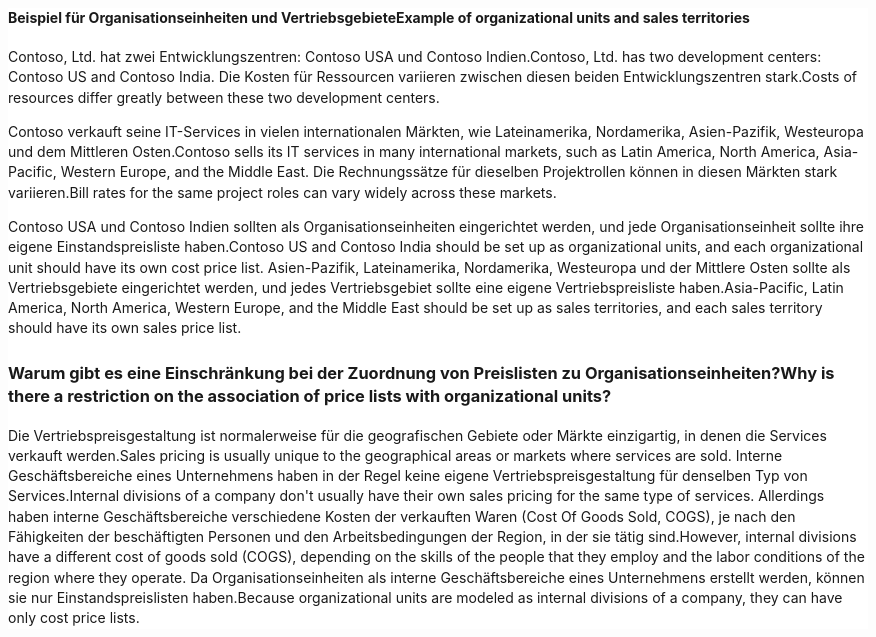 #### <a name="example-of-organizational-units-and-sales-territories"></a><span data-ttu-id="0f8fd-160">Beispiel für Organisationseinheiten und Vertriebsgebiete</span><span class="sxs-lookup"><span data-stu-id="0f8fd-160">Example of organizational units and sales territories</span></span>

<span data-ttu-id="0f8fd-161">Contoso, Ltd. hat zwei Entwicklungszentren: Contoso USA und Contoso Indien.</span><span class="sxs-lookup"><span data-stu-id="0f8fd-161">Contoso, Ltd. has two development centers: Contoso US and Contoso India.</span></span> <span data-ttu-id="0f8fd-162">Die Kosten für Ressourcen variieren zwischen diesen beiden Entwicklungszentren stark.</span><span class="sxs-lookup"><span data-stu-id="0f8fd-162">Costs of resources differ greatly between these two development centers.</span></span>

<span data-ttu-id="0f8fd-163">Contoso verkauft seine IT-Services in vielen internationalen Märkten, wie Lateinamerika, Nordamerika, Asien-Pazifik, Westeuropa und dem Mittleren Osten.</span><span class="sxs-lookup"><span data-stu-id="0f8fd-163">Contoso sells its IT services in many international markets, such as Latin America, North America, Asia-Pacific, Western Europe, and the Middle East.</span></span> <span data-ttu-id="0f8fd-164">Die Rechnungssätze für dieselben Projektrollen können in diesen Märkten stark variieren.</span><span class="sxs-lookup"><span data-stu-id="0f8fd-164">Bill rates for the same project roles can vary widely across these markets.</span></span>

<span data-ttu-id="0f8fd-165">Contoso USA und Contoso Indien sollten als Organisationseinheiten eingerichtet werden, und jede Organisationseinheit sollte ihre eigene Einstandspreisliste haben.</span><span class="sxs-lookup"><span data-stu-id="0f8fd-165">Contoso US and Contoso India should be set up as organizational units, and each organizational unit should have its own cost price list.</span></span> <span data-ttu-id="0f8fd-166">Asien-Pazifik, Lateinamerika, Nordamerika, Westeuropa und der Mittlere Osten sollte als Vertriebsgebiete eingerichtet werden, und jedes Vertriebsgebiet sollte eine eigene Vertriebspreisliste haben.</span><span class="sxs-lookup"><span data-stu-id="0f8fd-166">Asia-Pacific, Latin America, North America, Western Europe, and the Middle East should be set up as sales territories, and each sales territory should have its own sales price list.</span></span>

### <a name="why-is-there-a-restriction-on-the-association-of-price-lists-with-organizational-units"></a><span data-ttu-id="0f8fd-167">Warum gibt es eine Einschränkung bei der Zuordnung von Preislisten zu Organisationseinheiten?</span><span class="sxs-lookup"><span data-stu-id="0f8fd-167">Why is there a restriction on the association of price lists with organizational units?</span></span> 

<span data-ttu-id="0f8fd-168">Die Vertriebspreisgestaltung ist normalerweise für die geografischen Gebiete oder Märkte einzigartig, in denen die Services verkauft werden.</span><span class="sxs-lookup"><span data-stu-id="0f8fd-168">Sales pricing is usually unique to the geographical areas or markets where services are sold.</span></span> <span data-ttu-id="0f8fd-169">Interne Geschäftsbereiche eines Unternehmens haben in der Regel keine eigene Vertriebspreisgestaltung für denselben Typ von Services.</span><span class="sxs-lookup"><span data-stu-id="0f8fd-169">Internal divisions of a company don't usually have their own sales pricing for the same type of services.</span></span> <span data-ttu-id="0f8fd-170">Allerdings haben interne Geschäftsbereiche verschiedene Kosten der verkauften Waren (Cost Of Goods Sold, COGS), je nach den Fähigkeiten der beschäftigten Personen und den Arbeitsbedingungen der Region, in der sie tätig sind.</span><span class="sxs-lookup"><span data-stu-id="0f8fd-170">However, internal divisions have a different cost of goods sold (COGS), depending on the skills of the people that they employ and the labor conditions of the region where they operate.</span></span> <span data-ttu-id="0f8fd-171">Da Organisationseinheiten als interne Geschäftsbereiche eines Unternehmens erstellt werden, können sie nur Einstandspreislisten haben.</span><span class="sxs-lookup"><span data-stu-id="0f8fd-171">Because organizational units are modeled as internal divisions of a company, they can have only cost price lists.</span></span>
